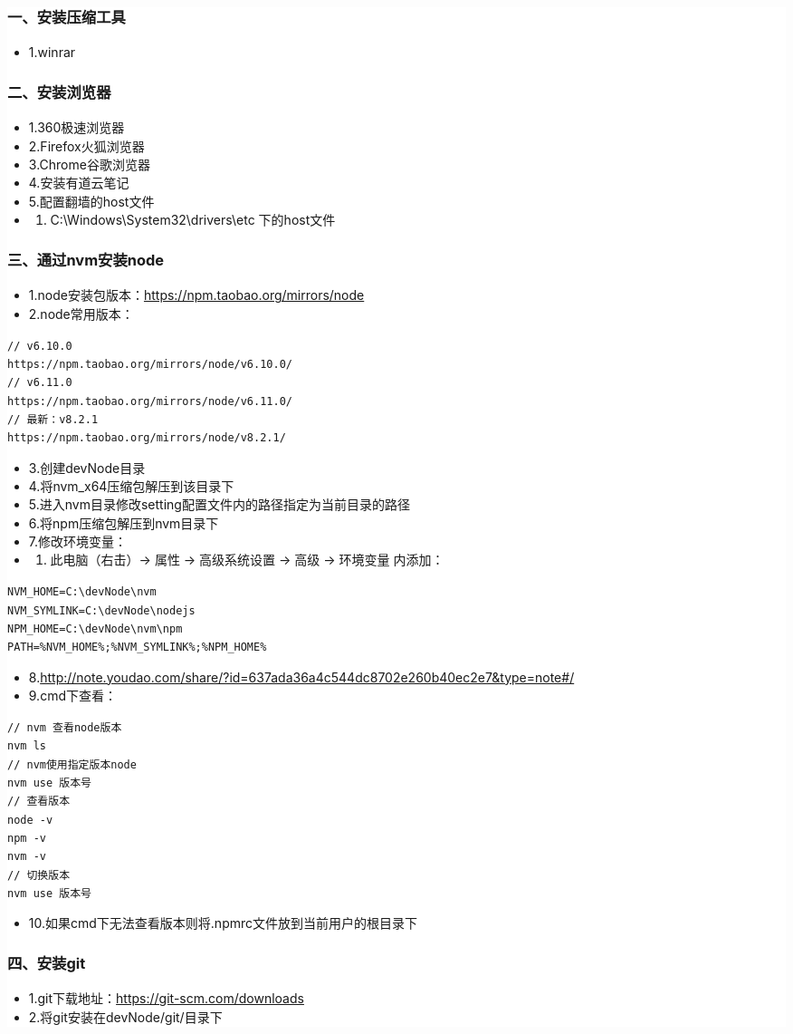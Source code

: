 ### 一、安装压缩工具
+ 1.winrar

### 二、安装浏览器
+ 1.360极速浏览器
+ 2.Firefox火狐浏览器 
+ 3.Chrome谷歌浏览器
+ 4.安装有道云笔记
+ 5.配置翻墙的host文件
+   1) C:\Windows\System32\drivers\etc 下的host文件

### 三、通过nvm安装node
+ 1.node安装包版本：https://npm.taobao.org/mirrors/node
+ 2.node常用版本：
```
// v6.10.0
https://npm.taobao.org/mirrors/node/v6.10.0/
// v6.11.0
https://npm.taobao.org/mirrors/node/v6.11.0/
// 最新：v8.2.1
https://npm.taobao.org/mirrors/node/v8.2.1/
```
+ 3.创建devNode目录
+ 4.将nvm_x64压缩包解压到该目录下
+ 5.进入nvm目录修改setting配置文件内的路径指定为当前目录的路径
+ 6.将npm压缩包解压到nvm目录下
+ 7.修改环境变量：
+  1) 此电脑（右击）-> 属性 -> 高级系统设置 -> 高级 -> 环境变量 内添加：
```
NVM_HOME=C:\devNode\nvm
NVM_SYMLINK=C:\devNode\nodejs
NPM_HOME=C:\devNode\nvm\npm
PATH=%NVM_HOME%;%NVM_SYMLINK%;%NPM_HOME%
```
+ 8.http://note.youdao.com/share/?id=637ada36a4c544dc8702e260b40ec2e7&type=note#/
+ 9.cmd下查看：
```
// nvm 查看node版本
nvm ls
// nvm使用指定版本node
nvm use 版本号
// 查看版本
node -v
npm -v
nvm -v
// 切换版本
nvm use 版本号
```
+ 10.如果cmd下无法查看版本则将.npmrc文件放到当前用户的根目录下

### 四、安装git
+ 1.git下载地址：https://git-scm.com/downloads
+ 2.将git安装在devNode/git/目录下
